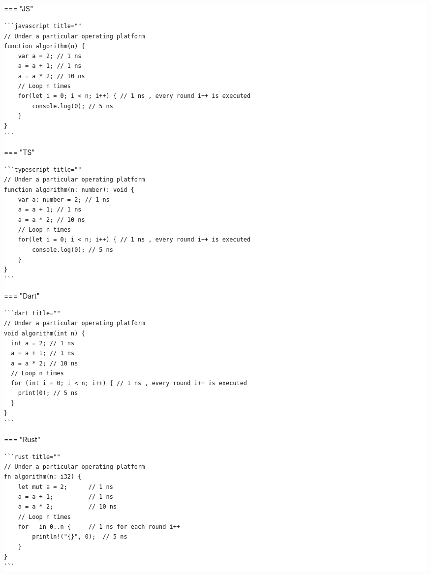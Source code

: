=== "JS"

    ```javascript title=""
    // Under a particular operating platform
    function algorithm(n) {
        var a = 2; // 1 ns
        a = a + 1; // 1 ns
        a = a * 2; // 10 ns
        // Loop n times
        for(let i = 0; i < n; i++) { // 1 ns , every round i++ is executed
            console.log(0); // 5 ns
        }
    }
    ```

=== "TS"

    ```typescript title=""
    // Under a particular operating platform
    function algorithm(n: number): void {
        var a: number = 2; // 1 ns
        a = a + 1; // 1 ns
        a = a * 2; // 10 ns
        // Loop n times
        for(let i = 0; i < n; i++) { // 1 ns , every round i++ is executed
            console.log(0); // 5 ns
        }
    }
    ```

=== "Dart"

    ```dart title=""
    // Under a particular operating platform
    void algorithm(int n) {
      int a = 2; // 1 ns
      a = a + 1; // 1 ns
      a = a * 2; // 10 ns
      // Loop n times
      for (int i = 0; i < n; i++) { // 1 ns , every round i++ is executed
        print(0); // 5 ns
      }
    }
    ```

=== "Rust"

    ```rust title=""
    // Under a particular operating platform
    fn algorithm(n: i32) {
        let mut a = 2;      // 1 ns
        a = a + 1;          // 1 ns
        a = a * 2;          // 10 ns
        // Loop n times
        for _ in 0..n {     // 1 ns for each round i++
            println!("{}", 0);  // 5 ns
        }
    }
    ```
